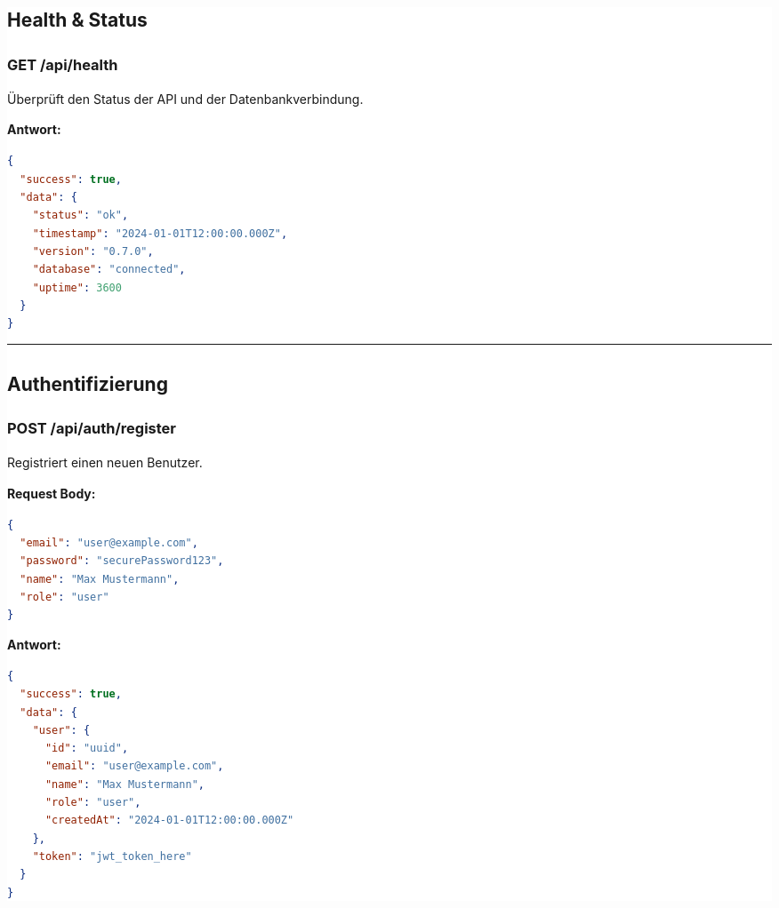 ## Health & Status

### GET /api/health
Überprüft den Status der API und der Datenbankverbindung.

**Antwort:**
```json
{
  "success": true,
  "data": {
    "status": "ok",
    "timestamp": "2024-01-01T12:00:00.000Z",
    "version": "0.7.0",
    "database": "connected",
    "uptime": 3600
  }
}
```

---

## Authentifizierung

### POST /api/auth/register
Registriert einen neuen Benutzer.

**Request Body:**
```json
{
  "email": "user@example.com",
  "password": "securePassword123",
  "name": "Max Mustermann",
  "role": "user"
}
```

**Antwort:**
```json
{
  "success": true,
  "data": {
    "user": {
      "id": "uuid",
      "email": "user@example.com",
      "name": "Max Mustermann",
      "role": "user",
      "createdAt": "2024-01-01T12:00:00.000Z"
    },
    "token": "jwt_token_here"
  }
}
```
